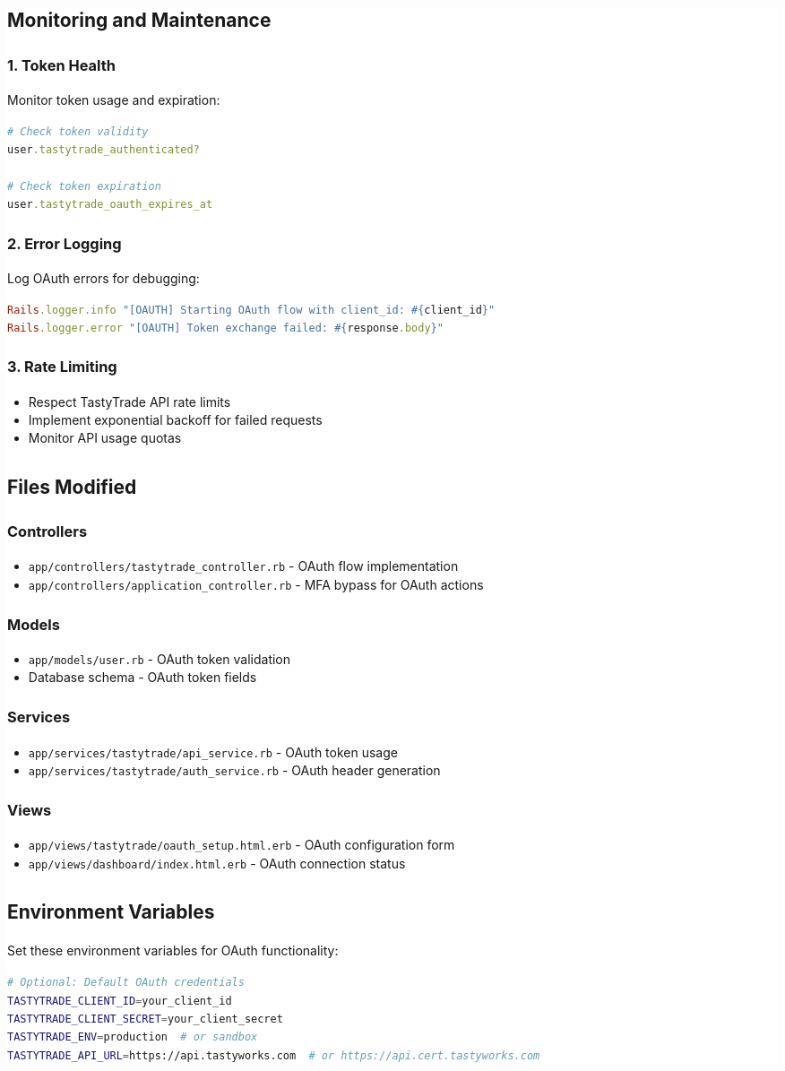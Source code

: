 ## Monitoring and Maintenance

### 1. **Token Health**

Monitor token usage and expiration:
```ruby
# Check token validity
user.tastytrade_authenticated?

# Check token expiration
user.tastytrade_oauth_expires_at
```

### 2. **Error Logging**

Log OAuth errors for debugging:
```ruby
Rails.logger.info "[OAUTH] Starting OAuth flow with client_id: #{client_id}"
Rails.logger.error "[OAUTH] Token exchange failed: #{response.body}"
```

### 3. **Rate Limiting**

- Respect TastyTrade API rate limits
- Implement exponential backoff for failed requests
- Monitor API usage quotas

## Files Modified

### Controllers
- `app/controllers/tastytrade_controller.rb` - OAuth flow implementation
- `app/controllers/application_controller.rb` - MFA bypass for OAuth actions

### Models
- `app/models/user.rb` - OAuth token validation
- Database schema - OAuth token fields

### Services
- `app/services/tastytrade/api_service.rb` - OAuth token usage
- `app/services/tastytrade/auth_service.rb` - OAuth header generation

### Views
- `app/views/tastytrade/oauth_setup.html.erb` - OAuth configuration form
- `app/views/dashboard/index.html.erb` - OAuth connection status

## Environment Variables

Set these environment variables for OAuth functionality:

```bash
# Optional: Default OAuth credentials
TASTYTRADE_CLIENT_ID=your_client_id
TASTYTRADE_CLIENT_SECRET=your_client_secret
TASTYTRADE_ENV=production  # or sandbox
TASTYTRADE_API_URL=https://api.tastyworks.com  # or https://api.cert.tastyworks.com
```
